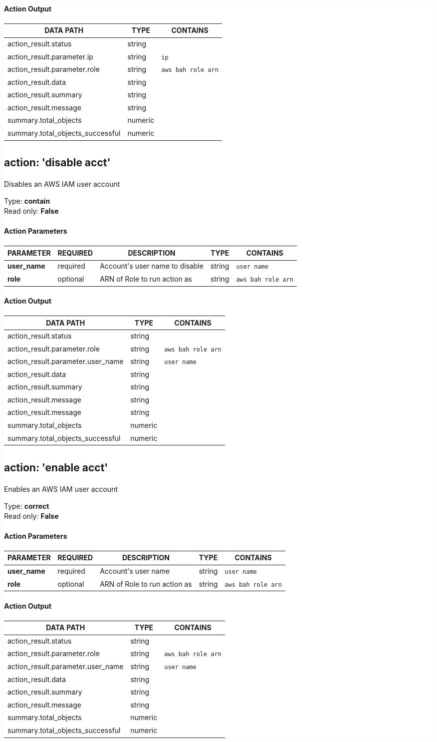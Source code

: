 #### Action Output
DATA PATH | TYPE | CONTAINS
--------- | ---- | --------
action\_result\.status | string | 
action\_result\.parameter\.ip | string |  `ip` 
action\_result\.parameter\.role | string |  `aws bah role arn` 
action\_result\.data | string | 
action\_result\.summary | string | 
action\_result\.message | string | 
summary\.total\_objects | numeric | 
summary\.total\_objects\_successful | numeric |   

## action: 'disable acct'
Disables an AWS IAM user account

Type: **contain**  
Read only: **False**

#### Action Parameters
PARAMETER | REQUIRED | DESCRIPTION | TYPE | CONTAINS
--------- | -------- | ----------- | ---- | --------
**user\_name** |  required  | Account's user name to disable | string |  `user name` 
**role** |  optional  | ARN of Role to run action as | string |  `aws bah role arn` 

#### Action Output
DATA PATH | TYPE | CONTAINS
--------- | ---- | --------
action\_result\.status | string | 
action\_result\.parameter\.role | string |  `aws bah role arn` 
action\_result\.parameter\.user\_name | string |  `user name` 
action\_result\.data | string | 
action\_result\.summary | string | 
action\_result\.message | string | 
action\_result\.message | string | 
summary\.total\_objects | numeric | 
summary\.total\_objects\_successful | numeric |   

## action: 'enable acct'
Enables an AWS IAM user account

Type: **correct**  
Read only: **False**

#### Action Parameters
PARAMETER | REQUIRED | DESCRIPTION | TYPE | CONTAINS
--------- | -------- | ----------- | ---- | --------
**user\_name** |  required  | Account's user name | string |  `user name` 
**role** |  optional  | ARN of Role to run action as | string |  `aws bah role arn` 

#### Action Output
DATA PATH | TYPE | CONTAINS
--------- | ---- | --------
action\_result\.status | string | 
action\_result\.parameter\.role | string |  `aws bah role arn` 
action\_result\.parameter\.user\_name | string |  `user name` 
action\_result\.data | string | 
action\_result\.summary | string | 
action\_result\.message | string | 
summary\.total\_objects | numeric | 
summary\.total\_objects\_successful | numeric |   
